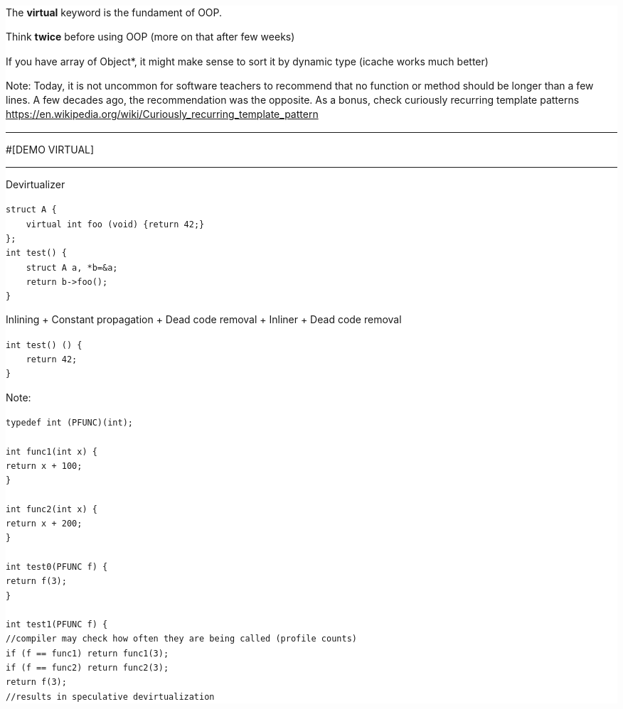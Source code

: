 The **virtual** keyword is the fundament of OOP.

Think **twice**     before using OOP (more on that after few weeks)

If you have array of Object*, it might make sense to sort it by dynamic type (icache works much better)

Note:
Today, it is not uncommon for software teachers to recommend that no function or method should be longer than a few lines. A few decades ago, the recommendation was the opposite.
As a bonus, check curiously recurring template patterns https://en.wikipedia.org/wiki/Curiously_recurring_template_pattern

---

#[DEMO VIRTUAL]

---

Devirtualizer

```
struct A {
    virtual int foo (void) {return 42;}
};
int test() {
    struct A a, *b=&a;
    return b->foo();
}
```

Inlining + Constant propagation + Dead code removal + Inliner + Dead code removal

```
int test() () {
    return 42;
}
```

Note:
```
typedef int (PFUNC)(int);

int func1(int x) {
return x + 100;
}

int func2(int x) {
return x + 200;
}

int test0(PFUNC f) {
return f(3);
}

int test1(PFUNC f) {
//compiler may check how often they are being called (profile counts)
if (f == func1) return func1(3);
if (f == func2) return func2(3);
return f(3);
//results in speculative devirtualization
```
